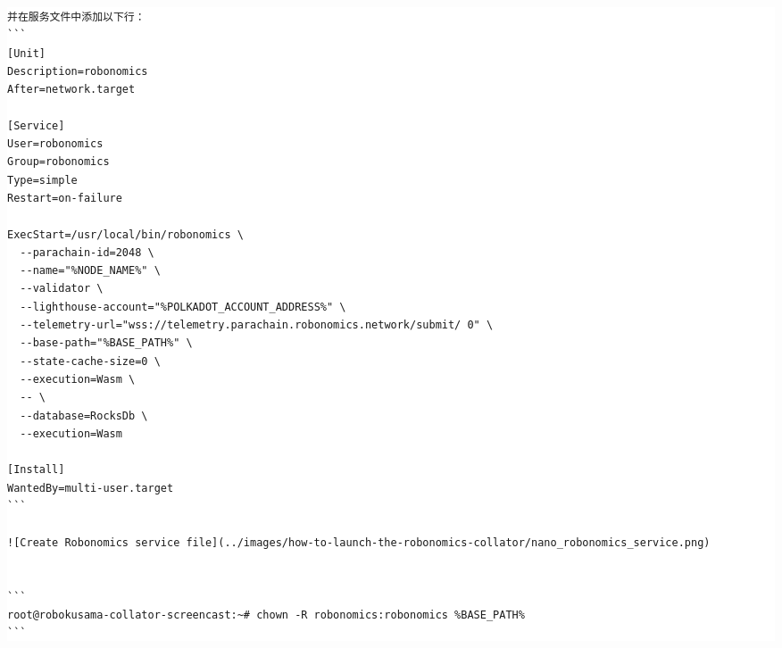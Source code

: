     并在服务文件中添加以下行：
    ```
    [Unit]
    Description=robonomics
    After=network.target
    
    [Service]
    User=robonomics
    Group=robonomics
    Type=simple
    Restart=on-failure

    ExecStart=/usr/local/bin/robonomics \
      --parachain-id=2048 \
      --name="%NODE_NAME%" \
      --validator \
      --lighthouse-account="%POLKADOT_ACCOUNT_ADDRESS%" \
      --telemetry-url="wss://telemetry.parachain.robonomics.network/submit/ 0" \
      --base-path="%BASE_PATH%" \
      --state-cache-size=0 \
      --execution=Wasm \
      -- \
      --database=RocksDb \
      --execution=Wasm

    [Install]
    WantedBy=multi-user.target
    ```

    ![Create Robonomics service file](../images/how-to-launch-the-robonomics-collator/nano_robonomics_service.png)


    ```
    root@robokusama-collator-screencast:~# chown -R robonomics:robonomics %BASE_PATH%
    ```
